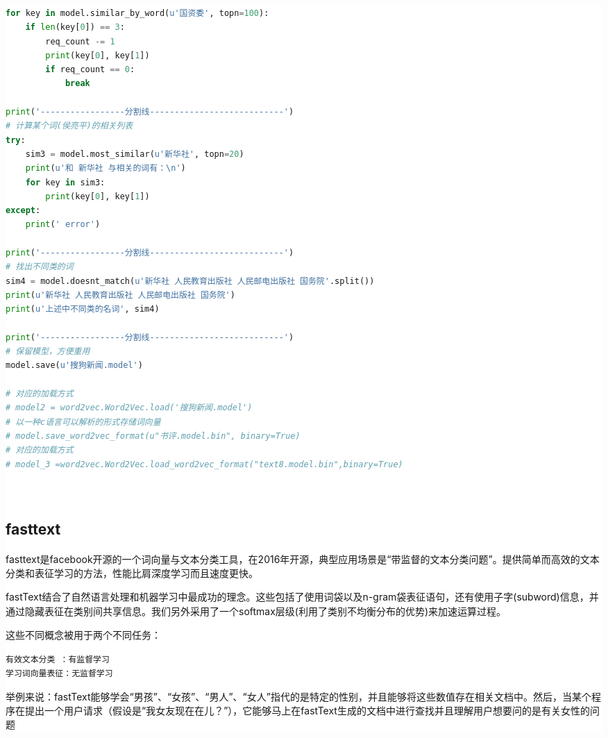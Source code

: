 ```python
for key in model.similar_by_word(u'国资委', topn=100):
    if len(key[0]) == 3:
        req_count -= 1
        print(key[0], key[1])
        if req_count == 0:
            break
 
print('-----------------分割线---------------------------')
# 计算某个词(侯亮平)的相关列表
try:
    sim3 = model.most_similar(u'新华社', topn=20)
    print(u'和 新华社 与相关的词有：\n')
    for key in sim3:
        print(key[0], key[1])
except:
    print(' error')
 
print('-----------------分割线---------------------------')
# 找出不同类的词
sim4 = model.doesnt_match(u'新华社 人民教育出版社 人民邮电出版社 国务院'.split())
print(u'新华社 人民教育出版社 人民邮电出版社 国务院')
print(u'上述中不同类的名词', sim4)
 
print('-----------------分割线---------------------------')
# 保留模型，方便重用
model.save(u'搜狗新闻.model')
 
# 对应的加载方式
# model2 = word2vec.Word2Vec.load('搜狗新闻.model')
# 以一种c语言可以解析的形式存储词向量
# model.save_word2vec_format(u"书评.model.bin", binary=True)
# 对应的加载方式
# model_3 =word2vec.Word2Vec.load_word2vec_format("text8.model.bin",binary=True)
 
 


```

## fasttext
fasttext是facebook开源的一个词向量与文本分类工具，在2016年开源，典型应用场景是“带监督的文本分类问题”。提供简单而高效的文本分类和表征学习的方法，性能比肩深度学习而且速度更快。

fastText结合了自然语言处理和机器学习中最成功的理念。这些包括了使用词袋以及n-gram袋表征语句，还有使用子字(subword)信息，并通过隐藏表征在类别间共享信息。我们另外采用了一个softmax层级(利用了类别不均衡分布的优势)来加速运算过程。

这些不同概念被用于两个不同任务：

    有效文本分类 ：有监督学习
    学习词向量表征：无监督学习

举例来说：fastText能够学会“男孩”、“女孩”、“男人”、“女人”指代的是特定的性别，并且能够将这些数值存在相关文档中。然后，当某个程序在提出一个用户请求（假设是“我女友现在在儿？”），它能够马上在fastText生成的文档中进行查找并且理解用户想要问的是有关女性的问题

